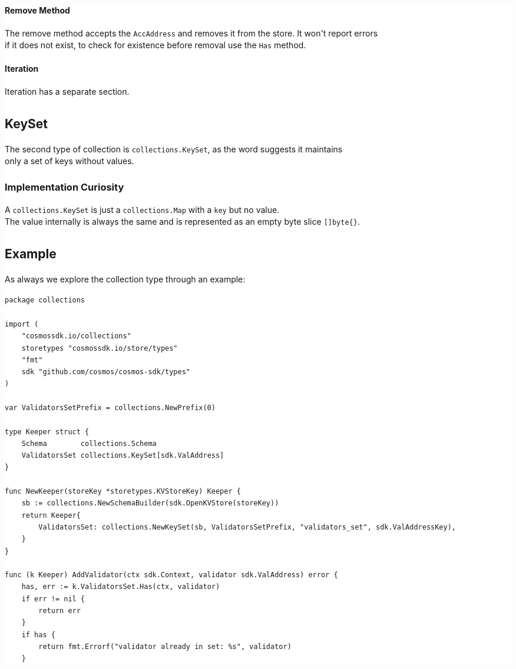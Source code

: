 #### Remove Method [​](https://docs.cosmos.network/v0.50/build/packages/collections#remove-method "Direct link to Remove method")

The remove method accepts the `AccAddress` and removes it from the store. It won't report errors<br/>
if it does not exist, to check for existence before removal use the `Has` method.

#### Iteration [​](https://docs.cosmos.network/v0.50/build/packages/collections#iteration "Direct link to Iteration")

Iteration has a separate section.

## KeySet [​](https://docs.cosmos.network/v0.50/build/packages/collections#keyset "Direct link to KeySet")

The second type of collection is `collections.KeySet`, as the word suggests it maintains<br/>
only a set of keys without values.

### Implementation Curiosity [​](https://docs.cosmos.network/v0.50/build/packages/collections#implementation-curiosity "Direct link to Implementation curiosity")

A `collections.KeySet` is just a `collections.Map` with a `key` but no value.<br/>
The value internally is always the same and is represented as an empty byte slice `[]byte{}`.

## Example [​](https://docs.cosmos.network/v0.50/build/packages/collections#example-1 "Direct link to Example")

As always we explore the collection type through an example:

```codeBlockLines_e6Vv
package collections

import (
    "cosmossdk.io/collections"
    storetypes "cosmossdk.io/store/types"
    "fmt"
    sdk "github.com/cosmos/cosmos-sdk/types"
)

var ValidatorsSetPrefix = collections.NewPrefix(0)

type Keeper struct {
    Schema        collections.Schema
    ValidatorsSet collections.KeySet[sdk.ValAddress]
}

func NewKeeper(storeKey *storetypes.KVStoreKey) Keeper {
    sb := collections.NewSchemaBuilder(sdk.OpenKVStore(storeKey))
    return Keeper{
        ValidatorsSet: collections.NewKeySet(sb, ValidatorsSetPrefix, "validators_set", sdk.ValAddressKey),
    }
}

func (k Keeper) AddValidator(ctx sdk.Context, validator sdk.ValAddress) error {
    has, err := k.ValidatorsSet.Has(ctx, validator)
    if err != nil {
        return err
    }
    if has {
        return fmt.Errorf("validator already in set: %s", validator)
    }

```